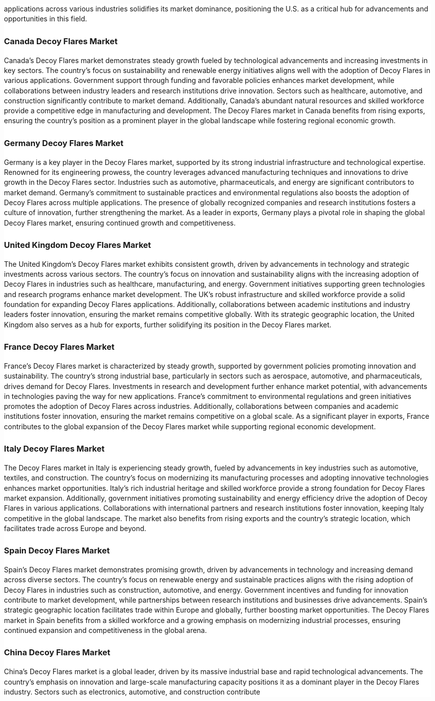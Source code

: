 applications across various industries solidifies its market dominance, positioning the U.S. as a critical hub for advancements and opportunities in this field.</p><h3>Canada Decoy Flares Market</h3><p>Canada&rsquo;s Decoy Flares market demonstrates steady growth fueled by technological advancements and increasing investments in key sectors. The country&rsquo;s focus on sustainability and renewable energy initiatives aligns well with the adoption of Decoy Flares in various applications. Government support through funding and favorable policies enhances market development, while collaborations between industry leaders and research institutions drive innovation. Sectors such as healthcare, automotive, and construction significantly contribute to market demand. Additionally, Canada&rsquo;s abundant natural resources and skilled workforce provide a competitive edge in manufacturing and development. The Decoy Flares market in Canada benefits from rising exports, ensuring the country&rsquo;s position as a prominent player in the global landscape while fostering regional economic growth.</p><h3>Germany Decoy Flares Market</h3><p>Germany is a key player in the Decoy Flares market, supported by its strong industrial infrastructure and technological expertise. Renowned for its engineering prowess, the country leverages advanced manufacturing techniques and innovations to drive growth in the Decoy Flares sector. Industries such as automotive, pharmaceuticals, and energy are significant contributors to market demand. Germany&rsquo;s commitment to sustainable practices and environmental regulations also boosts the adoption of Decoy Flares across multiple applications. The presence of globally recognized companies and research institutions fosters a culture of innovation, further strengthening the market. As a leader in exports, Germany plays a pivotal role in shaping the global Decoy Flares market, ensuring continued growth and competitiveness.</p><h3>United Kingdom Decoy Flares Market</h3><p>The United Kingdom&rsquo;s Decoy Flares market exhibits consistent growth, driven by advancements in technology and strategic investments across various sectors. The country&rsquo;s focus on innovation and sustainability aligns with the increasing adoption of Decoy Flares in industries such as healthcare, manufacturing, and energy. Government initiatives supporting green technologies and research programs enhance market development. The UK&rsquo;s robust infrastructure and skilled workforce provide a solid foundation for expanding Decoy Flares applications. Additionally, collaborations between academic institutions and industry leaders foster innovation, ensuring the market remains competitive globally. With its strategic geographic location, the United Kingdom also serves as a hub for exports, further solidifying its position in the Decoy Flares market.</p><h3>France Decoy Flares Market</h3><p>France&rsquo;s Decoy Flares market is characterized by steady growth, supported by government policies promoting innovation and sustainability. The country&rsquo;s strong industrial base, particularly in sectors such as aerospace, automotive, and pharmaceuticals, drives demand for Decoy Flares. Investments in research and development further enhance market potential, with advancements in technologies paving the way for new applications. France&rsquo;s commitment to environmental regulations and green initiatives promotes the adoption of Decoy Flares across industries. Additionally, collaborations between companies and academic institutions foster innovation, ensuring the market remains competitive on a global scale. As a significant player in exports, France contributes to the global expansion of the Decoy Flares market while supporting regional economic development.</p><h3>Italy Decoy Flares Market</h3><p>The Decoy Flares market in Italy is experiencing steady growth, fueled by advancements in key industries such as automotive, textiles, and construction. The country&rsquo;s focus on modernizing its manufacturing processes and adopting innovative technologies enhances market opportunities. Italy&rsquo;s rich industrial heritage and skilled workforce provide a strong foundation for Decoy Flares market expansion. Additionally, government initiatives promoting sustainability and energy efficiency drive the adoption of Decoy Flares in various applications. Collaborations with international partners and research institutions foster innovation, keeping Italy competitive in the global landscape. The market also benefits from rising exports and the country&rsquo;s strategic location, which facilitates trade across Europe and beyond.</p><h3>Spain Decoy Flares Market</h3><p>Spain&rsquo;s Decoy Flares market demonstrates promising growth, driven by advancements in technology and increasing demand across diverse sectors. The country&rsquo;s focus on renewable energy and sustainable practices aligns with the rising adoption of Decoy Flares in industries such as construction, automotive, and energy. Government incentives and funding for innovation contribute to market development, while partnerships between research institutions and businesses drive advancements. Spain&rsquo;s strategic geographic location facilitates trade within Europe and globally, further boosting market opportunities. The Decoy Flares market in Spain benefits from a skilled workforce and a growing emphasis on modernizing industrial processes, ensuring continued expansion and competitiveness in the global arena.</p><h3>China Decoy Flares Market</h3><p>China&rsquo;s Decoy Flares market is a global leader, driven by its massive industrial base and rapid technological advancements. The country&rsquo;s emphasis on innovation and large-scale manufacturing capacity positions it as a dominant player in the Decoy Flares industry. Sectors such as electronics, automotive, and construction contribute